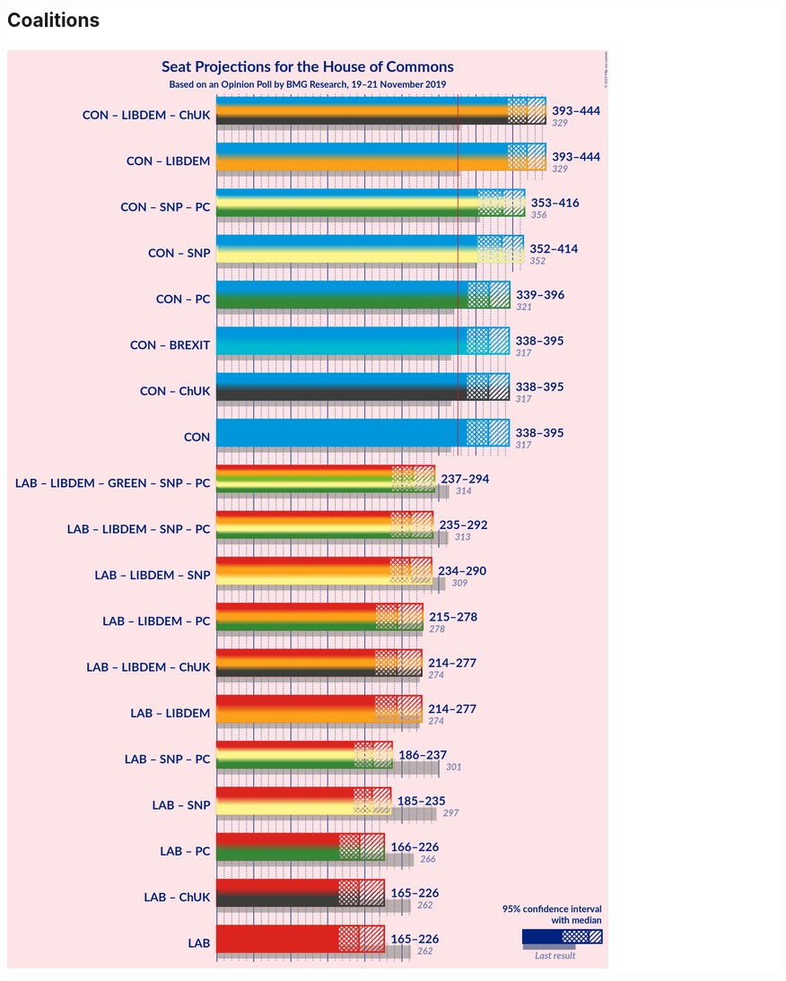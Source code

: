 
## Coalitions

![Graph with coalitions seats not yet produced](2019-11-21-BMGResearch-coalitions-seats.png "Coalitions Seats")
